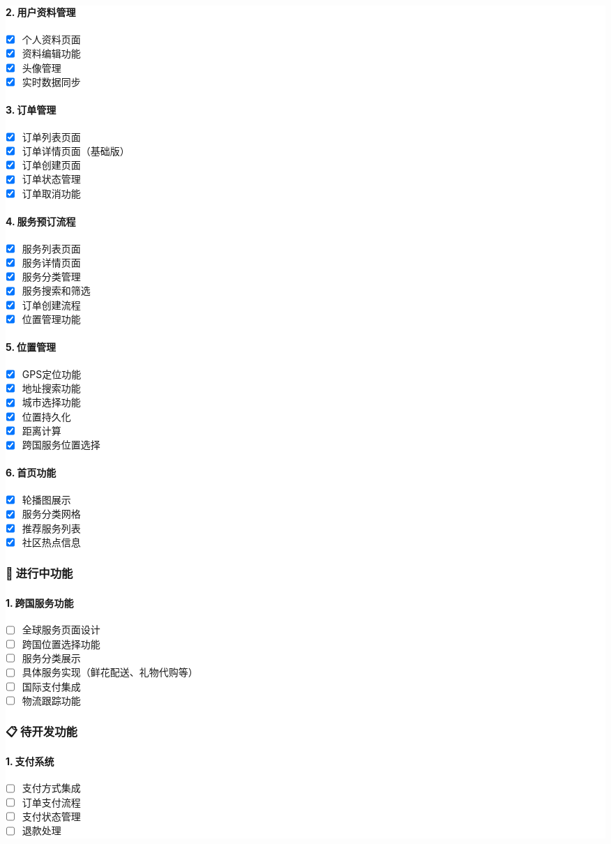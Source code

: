#### 2. 用户资料管理
- [x] 个人资料页面
- [x] 资料编辑功能
- [x] 头像管理
- [x] 实时数据同步

#### 3. 订单管理
- [x] 订单列表页面
- [x] 订单详情页面（基础版）
- [x] 订单创建页面
- [x] 订单状态管理
- [x] 订单取消功能

#### 4. 服务预订流程
- [x] 服务列表页面
- [x] 服务详情页面
- [x] 服务分类管理
- [x] 服务搜索和筛选
- [x] 订单创建流程
- [x] 位置管理功能

#### 5. 位置管理
- [x] GPS定位功能
- [x] 地址搜索功能
- [x] 城市选择功能
- [x] 位置持久化
- [x] 距离计算
- [x] 跨国服务位置选择

#### 6. 首页功能
- [x] 轮播图展示
- [x] 服务分类网格
- [x] 推荐服务列表
- [x] 社区热点信息

### 🔄 进行中功能

#### 1. 跨国服务功能
- [ ] 全球服务页面设计
- [ ] 跨国位置选择功能
- [ ] 服务分类展示
- [ ] 具体服务实现（鲜花配送、礼物代购等）
- [ ] 国际支付集成
- [ ] 物流跟踪功能

### 📋 待开发功能

#### 1. 支付系统
- [ ] 支付方式集成
- [ ] 订单支付流程
- [ ] 支付状态管理
- [ ] 退款处理
